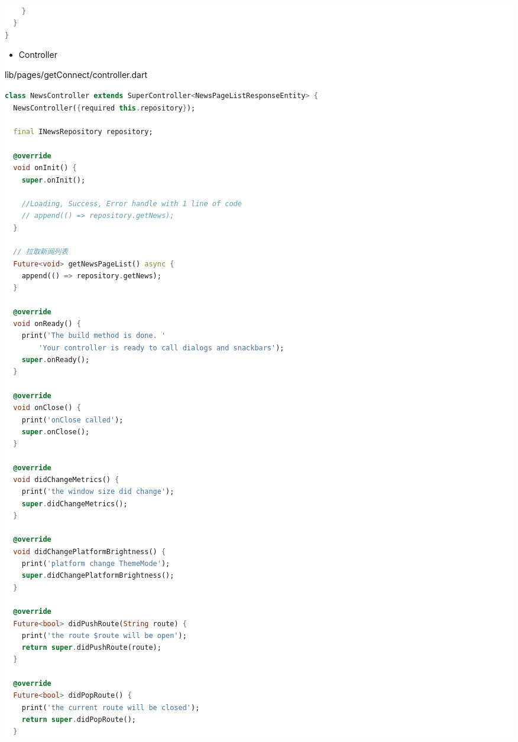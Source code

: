 ```dart
    }
  }
}
```

- Controller

lib/pages/getConnect/controller.dart

```dart
class NewsController extends SuperController<NewsPageListResponseEntity> {
  NewsController({required this.repository});

  final INewsRepository repository;

  @override
  void onInit() {
    super.onInit();

    //Loading, Success, Error handle with 1 line of code
    // append(() => repository.getNews);
  }

  // 拉取新闻列表
  Future<void> getNewsPageList() async {
    append(() => repository.getNews);
  }

  @override
  void onReady() {
    print('The build method is done. '
        'Your controller is ready to call dialogs and snackbars');
    super.onReady();
  }

  @override
  void onClose() {
    print('onClose called');
    super.onClose();
  }

  @override
  void didChangeMetrics() {
    print('the window size did change');
    super.didChangeMetrics();
  }

  @override
  void didChangePlatformBrightness() {
    print('platform change ThemeMode');
    super.didChangePlatformBrightness();
  }

  @override
  Future<bool> didPushRoute(String route) {
    print('the route $route will be open');
    return super.didPushRoute(route);
  }

  @override
  Future<bool> didPopRoute() {
    print('the current route will be closed');
    return super.didPopRoute();
  }
```